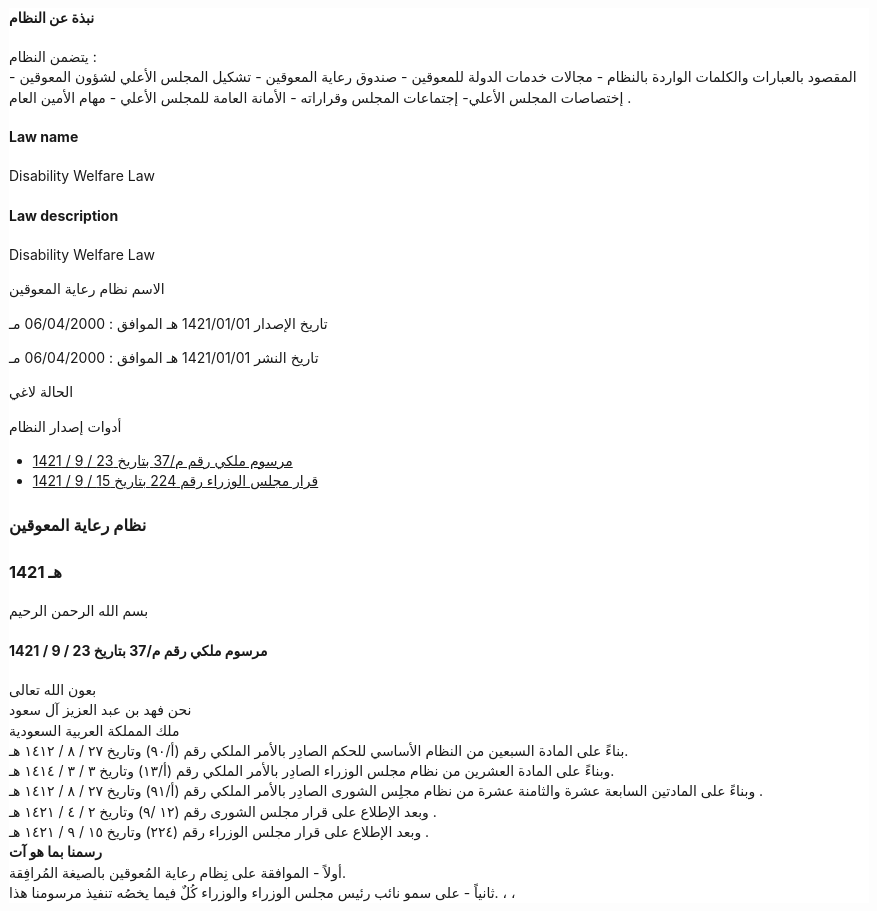 #### نبذة عن النظام

يتضمن النظام :  
المقصود بالعبارات والكلمات الواردة بالنظام - مجالات خدمات الدولة للمعوقين - صندوق رعاية المعوقين - تشكيل المجلس الأعلي لشؤون المعوقين - إختصاصات المجلس الأعلي- إجتماعات المجلس وقراراته - الأمانة العامة للمجلس الأعلي - مهام الأمين العام . 

  


#### Law name

Disability Welfare Law 

#### Law description

Disability Welfare Law 


الاسم نظام رعاية المعوقين

تاريخ الإصدار 1421/01/01 هـ الموافق : 06/04/2000 مـ

تاريخ النشر 1421/01/01 هـ الموافق : 06/04/2000 مـ 

الحالة لاغي

أدوات إصدار النظام

  * [مرسوم ملكي رقم م/37 بتاريخ 23 / 9 / 1421](/BoeLaws/Laws/Viewer/042c0f36-0d92-45f5-87d0-f6a3463f9917?lawId=872950d8-7059-41fd-a6f1-a9a700f2a962)
  * [قرار مجلس الوزراء رقم 224 بتاريخ 15 / 9 / 1421](/BoeLaws/Laws/Viewer/03e7bdc2-ffd7-4758-b7b1-4ea503329c82?lawId=872950d8-7059-41fd-a6f1-a9a700f2a962)




### نظام رعاية المعوقين

### 1421 هـ

بسم الله الرحمن الرحيم

#### مرسوم ملكي رقم م/37 بتاريخ 23 / 9 / 1421

بعون الله تعالى  
نحن فهد بن عبد العزيز آل سعود  
ملك المملكة العربية السعودية   
بناءً على المادة السبعين من النظام الأساسي للحكم الصادِر بالأمر الملكي رقم (أ/٩٠) وتاريخ ٢٧ / ٨ / ١٤١٢ هـ.  
وبناءً على المادة العشرين من نظام مجلس الوزراء الصادِر بالأمر الملكي رقم (أ/١٣) وتاريخ ٣ / ٣ / ١٤١٤ هـ.  
وبناءً على المادتين السابعة عشرة والثامنة عشرة من نظام مجلِس الشورى الصادِر بالأمر الملكي رقم (أ/٩١) وتاريخ ٢٧ / ٨ / ١٤١٢ هـ .  
وبعد الإطلاع على قرار مجلس الشورى رقم (١٢ /٩) وتاريخ ٢ / ٤ / ١٤٢١ هـ .  
وبعد الإطلاع على قرار مجلس الوزراء رقم (٢٢٤) وتاريخ ١٥ / ٩ / ١٤٢١ هـ .  
**رسمنا بما هو آت**  
أولاً - الموافقة على نِظام رعاية المُعوقين بالصيغة المُرافِقة.  
ثانياً - على سمو نائب رئيس مجلس الوزراء والوزراء كُلٌ فيما يخصُه تنفيذ مرسومنا هذا. ، ،
